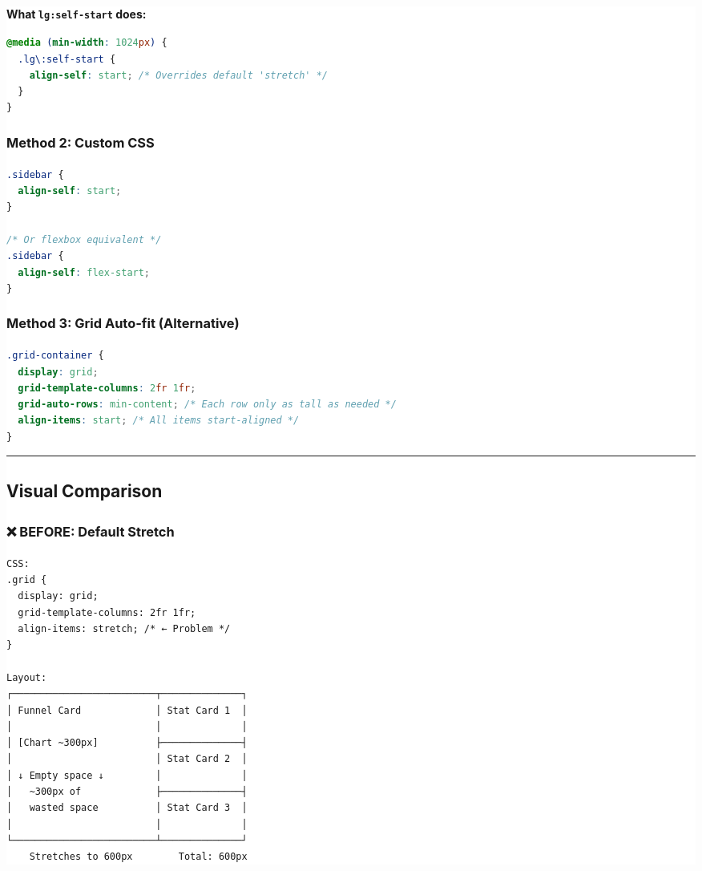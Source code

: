 **What `lg:self-start` does:**
```css
@media (min-width: 1024px) {
  .lg\:self-start {
    align-self: start; /* Overrides default 'stretch' */
  }
}
```

### Method 2: Custom CSS

```css
.sidebar {
  align-self: start;
}

/* Or flexbox equivalent */
.sidebar {
  align-self: flex-start;
}
```

### Method 3: Grid Auto-fit (Alternative)

```css
.grid-container {
  display: grid;
  grid-template-columns: 2fr 1fr;
  grid-auto-rows: min-content; /* Each row only as tall as needed */
  align-items: start; /* All items start-aligned */
}
```

---

## Visual Comparison

### ❌ BEFORE: Default Stretch

```
CSS:
.grid {
  display: grid;
  grid-template-columns: 2fr 1fr;
  align-items: stretch; /* ← Problem */
}

Layout:
┌─────────────────────────┬──────────────┐
│ Funnel Card             │ Stat Card 1  │
│                         │              │
│ [Chart ~300px]          ├──────────────┤
│                         │ Stat Card 2  │
│ ↓ Empty space ↓         │              │
│   ~300px of             ├──────────────┤
│   wasted space          │ Stat Card 3  │
│                         │              │
└─────────────────────────┴──────────────┘
    Stretches to 600px        Total: 600px
```
